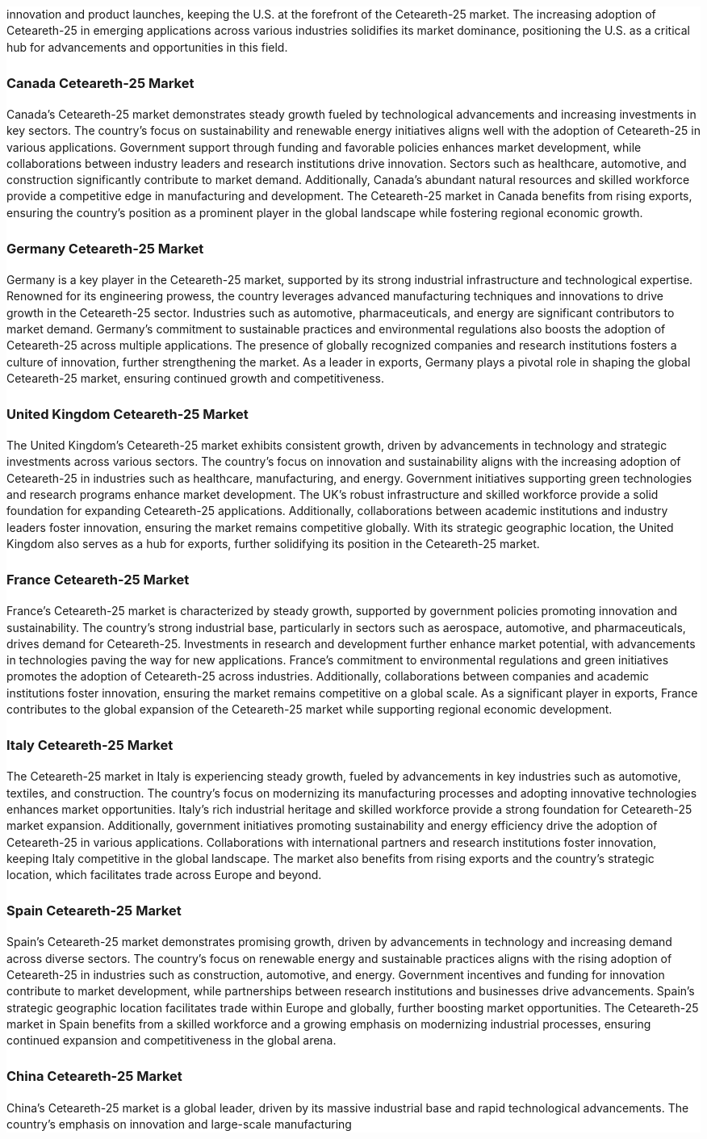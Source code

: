 innovation and product launches, keeping the U.S. at the forefront of the Ceteareth-25 market. The increasing adoption of Ceteareth-25 in emerging applications across various industries solidifies its market dominance, positioning the U.S. as a critical hub for advancements and opportunities in this field.</p><h3>Canada Ceteareth-25 Market</h3><p>Canada&rsquo;s Ceteareth-25 market demonstrates steady growth fueled by technological advancements and increasing investments in key sectors. The country&rsquo;s focus on sustainability and renewable energy initiatives aligns well with the adoption of Ceteareth-25 in various applications. Government support through funding and favorable policies enhances market development, while collaborations between industry leaders and research institutions drive innovation. Sectors such as healthcare, automotive, and construction significantly contribute to market demand. Additionally, Canada&rsquo;s abundant natural resources and skilled workforce provide a competitive edge in manufacturing and development. The Ceteareth-25 market in Canada benefits from rising exports, ensuring the country&rsquo;s position as a prominent player in the global landscape while fostering regional economic growth.</p><h3>Germany Ceteareth-25 Market</h3><p>Germany is a key player in the Ceteareth-25 market, supported by its strong industrial infrastructure and technological expertise. Renowned for its engineering prowess, the country leverages advanced manufacturing techniques and innovations to drive growth in the Ceteareth-25 sector. Industries such as automotive, pharmaceuticals, and energy are significant contributors to market demand. Germany&rsquo;s commitment to sustainable practices and environmental regulations also boosts the adoption of Ceteareth-25 across multiple applications. The presence of globally recognized companies and research institutions fosters a culture of innovation, further strengthening the market. As a leader in exports, Germany plays a pivotal role in shaping the global Ceteareth-25 market, ensuring continued growth and competitiveness.</p><h3>United Kingdom Ceteareth-25 Market</h3><p>The United Kingdom&rsquo;s Ceteareth-25 market exhibits consistent growth, driven by advancements in technology and strategic investments across various sectors. The country&rsquo;s focus on innovation and sustainability aligns with the increasing adoption of Ceteareth-25 in industries such as healthcare, manufacturing, and energy. Government initiatives supporting green technologies and research programs enhance market development. The UK&rsquo;s robust infrastructure and skilled workforce provide a solid foundation for expanding Ceteareth-25 applications. Additionally, collaborations between academic institutions and industry leaders foster innovation, ensuring the market remains competitive globally. With its strategic geographic location, the United Kingdom also serves as a hub for exports, further solidifying its position in the Ceteareth-25 market.</p><h3>France Ceteareth-25 Market</h3><p>France&rsquo;s Ceteareth-25 market is characterized by steady growth, supported by government policies promoting innovation and sustainability. The country&rsquo;s strong industrial base, particularly in sectors such as aerospace, automotive, and pharmaceuticals, drives demand for Ceteareth-25. Investments in research and development further enhance market potential, with advancements in technologies paving the way for new applications. France&rsquo;s commitment to environmental regulations and green initiatives promotes the adoption of Ceteareth-25 across industries. Additionally, collaborations between companies and academic institutions foster innovation, ensuring the market remains competitive on a global scale. As a significant player in exports, France contributes to the global expansion of the Ceteareth-25 market while supporting regional economic development.</p><h3>Italy Ceteareth-25 Market</h3><p>The Ceteareth-25 market in Italy is experiencing steady growth, fueled by advancements in key industries such as automotive, textiles, and construction. The country&rsquo;s focus on modernizing its manufacturing processes and adopting innovative technologies enhances market opportunities. Italy&rsquo;s rich industrial heritage and skilled workforce provide a strong foundation for Ceteareth-25 market expansion. Additionally, government initiatives promoting sustainability and energy efficiency drive the adoption of Ceteareth-25 in various applications. Collaborations with international partners and research institutions foster innovation, keeping Italy competitive in the global landscape. The market also benefits from rising exports and the country&rsquo;s strategic location, which facilitates trade across Europe and beyond.</p><h3>Spain Ceteareth-25 Market</h3><p>Spain&rsquo;s Ceteareth-25 market demonstrates promising growth, driven by advancements in technology and increasing demand across diverse sectors. The country&rsquo;s focus on renewable energy and sustainable practices aligns with the rising adoption of Ceteareth-25 in industries such as construction, automotive, and energy. Government incentives and funding for innovation contribute to market development, while partnerships between research institutions and businesses drive advancements. Spain&rsquo;s strategic geographic location facilitates trade within Europe and globally, further boosting market opportunities. The Ceteareth-25 market in Spain benefits from a skilled workforce and a growing emphasis on modernizing industrial processes, ensuring continued expansion and competitiveness in the global arena.</p><h3>China Ceteareth-25 Market</h3><p>China&rsquo;s Ceteareth-25 market is a global leader, driven by its massive industrial base and rapid technological advancements. The country&rsquo;s emphasis on innovation and large-scale manufacturing